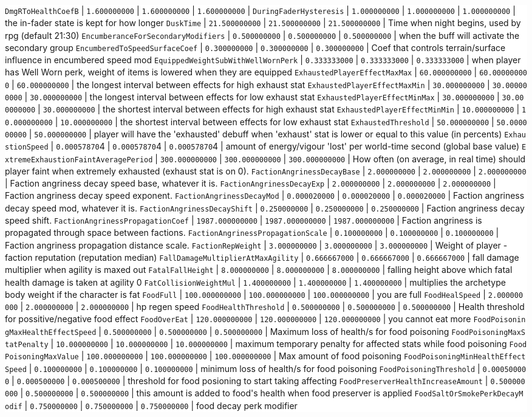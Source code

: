 `DmgRToHealthCoefB` | `1.600000000` | `1.600000000` | `1.600000000` | 
`DuringFaderHysteresis` | `1.000000000` | `1.000000000` | `1.000000000` | the in-fader state is kept for how longer
`DuskTime` | `21.500000000` | `21.500000000` | `21.500000000` | Time when night begins, used by rpg (default 21:30)
`EncumberanceForSecondaryModifiers` | `0.500000000` | `0.500000000` | `0.500000000` | when the buff will activate the secondary group
`EncumberedToSpeedSurfaceCoef` | `0.300000000` | `0.300000000` | `0.300000000` | Coef that controls terrain/surface influence in encumbered speed mod
`EquippedWeightSubWithWellWornPerk` | `0.333333000` | `0.333333000` | `0.333333000` | when player has Well Worn perk, weight of items is lowered when they are equipped
`ExhaustedPlayerEffectMaxMax` | `60.000000000` | `60.000000000` | `60.000000000` | the longest interval between effects for high exhaust stat
`ExhaustedPlayerEffectMaxMin` | `30.000000000` | `30.000000000` | `30.000000000` | the longest interval between effects for low exhaust stat
`ExhaustedPlayerEffectMinMax` | `30.000000000` | `30.000000000` | `30.000000000` | the shortest interval between effects for high exhaust stat
`ExhaustedPlayerEffectMinMin` | `10.000000000` | `10.000000000` | `10.000000000` | the shortest interval between effects for low exhaust stat
`ExhaustedThreshold` | `50.000000000` | `50.000000000` | `50.000000000` | player will have the 'exhausted' debuff when 'exhaust' stat is lower or equal to this value (in percents)
`ExhaustionSpeed` | `0.00057870`4 | `0.00057870`4 | `0.00057870`4 | amount of energy/vigour 'lost' per world-time second (global base value)
`ExtremeExhaustionFaintAveragePeriod` | `300.000000000` | `300.000000000` | `300.000000000` | How often (on average, in real time) should player faint when extremely exhausted (exhaust stat is on 0).
`FactionAngrinessDecayBase` | `2.000000000` | `2.000000000` | `2.000000000` | Faction angriness decay speed base, whatever it is.
`FactionAngrinessDecayExp` | `2.000000000` | `2.000000000` | `2.000000000` | Faction angriness decay speed exponent.
`FactionAngrinessDecayMod` | `0.000020000` | `0.000020000` | `0.000020000` | Faction angriness decay speed mod, whatever it is.
`FactionAngrinessDecayShift` | `0.250000000` | `0.250000000` | `0.250000000` | Faction angriness decay speed shift.
`FactionAngrinessPropagationCoef` | `1987.000000000` | `1987.000000000` | `1987.000000000` | Faction angriness is propagated through space between factions.
`FactionAngrinessPropagationScale` | `0.100000000` | `0.100000000` | `0.100000000` | Faction angriness propagation distance scale.
`FactionRepWeight` | `3.000000000` | `3.000000000` | `3.000000000` | Weight of player - faction reputation (reputation median)
`FallDamageMultiplierAtMaxAgility` | `0.666667000` | `0.666667000` | `0.666667000` | fall damage multiplier when agility is maxed out
`FatalFallHeight` | `8.000000000` | `8.000000000` | `8.000000000` | falling height above which fatal health damage is taken at agility 0
`FatCollisionWeightMul` | `1.400000000` | `1.400000000` | `1.400000000` | multiplies the archetype body weight if the character is fat
`FoodFull` | `100.000000000` | `100.000000000` | `100.000000000` | you are full
`FoodHealSpeed` | `2.000000000` | `2.000000000` | `2.000000000` | hp regen speed
`FoodHealthThreshold` | `0.500000000` | `0.500000000` | `0.500000000` | Health threshold for possitive/negative food effect
`FoodOverEat` | `120.000000000` | `120.000000000` | `120.000000000` | you cannot eat more
`FoodPoisoningMaxHealthEffectSpeed` | `0.500000000` | `0.500000000` | `0.500000000` | Maximum loss of health/s for food poisoning
`FoodPoisoningMaxStatPenalty` | `10.000000000` | `10.000000000` | `10.000000000` | maximum temporary penalty for affected stats while food poisoning
`FoodPoisoningMaxValue` | `100.000000000` | `100.000000000` | `100.000000000` | Max amount of food poisoning
`FoodPoisoningMinHealthEffectSpeed` | `0.100000000` | `0.100000000` | `0.100000000` | minimum loss of health/s for food poisoning
`FoodPoisoningThreshold` | `0.000500000` | `0.000500000` | `0.000500000` | threshold for food posioning to start taking affecting
`FoodPreserverHealthIncreaseAmount` | `0.500000000` | `0.500000000` | `0.500000000` | this amount is added to food's health when food preserver is applied
`FoodSaltOrSmokePerkDecayModif` | `0.750000000` | `0.750000000` | `0.750000000` | food decay perk modifier
